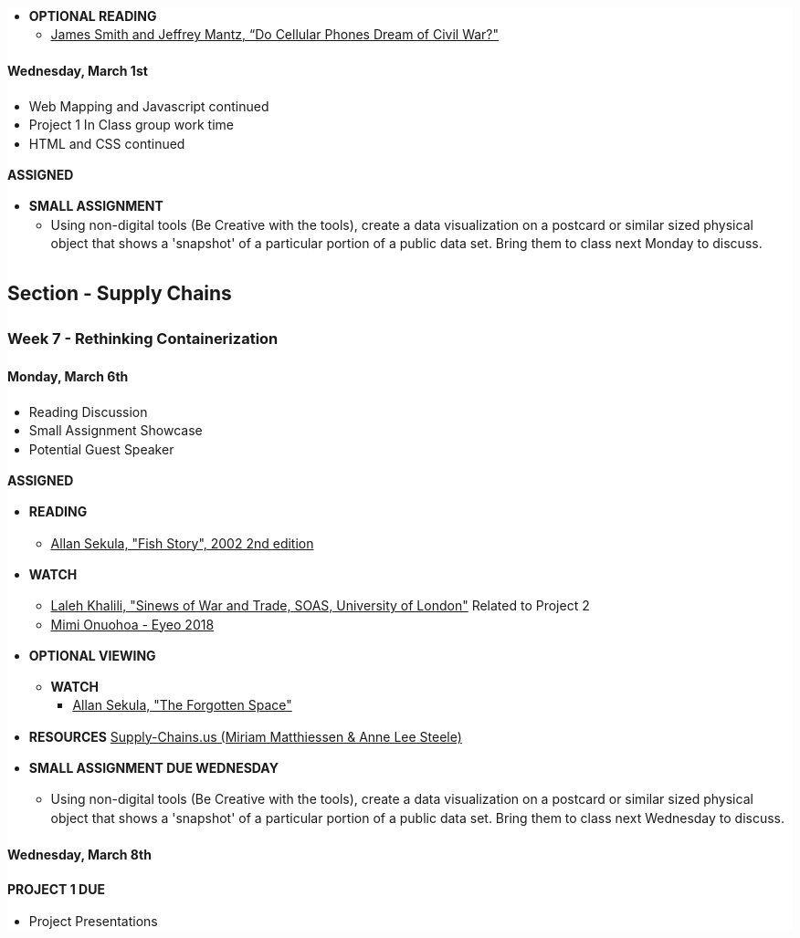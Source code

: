 * **OPTIONAL READING**
    * [James Smith and Jeffrey Mantz, “Do Cellular Phones Dream of Civil War?"](https://www.are.na/block/14670532)

#### Wednesday, March 1st

* Web Mapping and Javascript continued
* Project 1 In Class group work time
* HTML and CSS continued

__ASSIGNED__

* **SMALL ASSIGNMENT**
    * Using non-digital tools (Be Creative with the tools), create a data visualization on a postcard or similar sized physical object that shows a 'snapshot' of a particular portion of a public data set. Bring them to class next Monday to discuss.


## Section - Supply Chains

### Week 7 - Rethinking Containerization

#### Monday, March 6th
* Reading Discussion
* Small Assignment Showcase
* Potential Guest Speaker

__ASSIGNED__

* **READING**
    * [Allan Sekula, "Fish Story", 2002 2nd edition](https://www.are.na/block/14680524)

* **WATCH**
    * [Laleh Khalili, "Sinews of War and Trade, SOAS, University of London"](https://www.youtube.com/watch?v=xmnwdbW2NIM&t=1439s)
    Related to Project 2
    * [Mimi Onuohoa - Eyeo 2018](https://vimeo.com/233011125)

* **OPTIONAL VIEWING**
    * **WATCH**
        * [Allan Sekula, "The Forgotten Space"](https://vimeo.com/ondemand/theforgottenspace/466339682)

* **RESOURCES**
    [Supply-Chains.us (Miriam Matthiessen & Anne Lee Steele)](https://www.supply-chains.us/)


* **SMALL ASSIGNMENT DUE WEDNESDAY**
    * Using non-digital tools (Be Creative with the tools), create a data visualization on a postcard or similar sized physical object that shows a 'snapshot' of a particular portion of a public data set. Bring them to class next Wednesday to discuss.



#### Wednesday, March 8th
**PROJECT 1 DUE**
* Project Presentations
